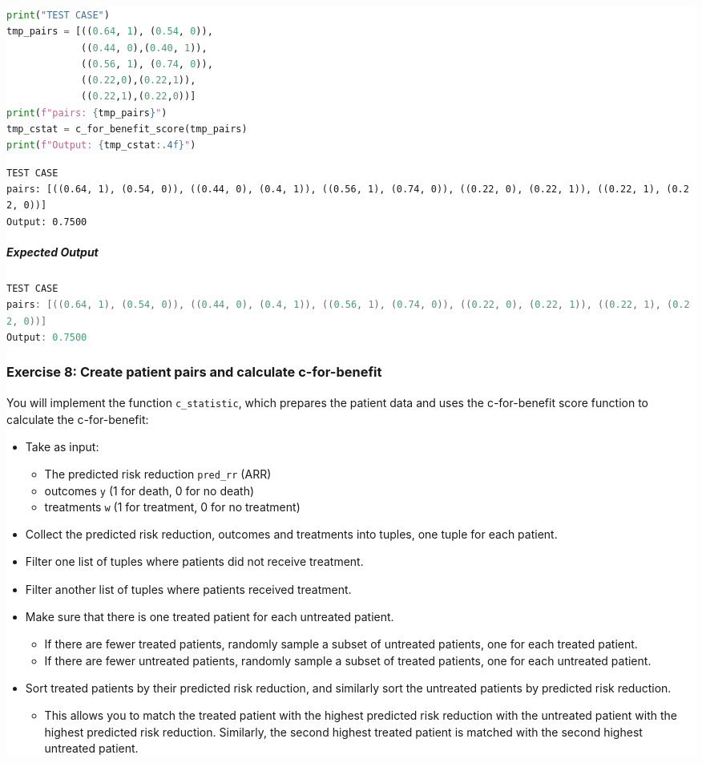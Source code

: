 
```python
print("TEST CASE")
tmp_pairs = [((0.64, 1), (0.54, 0)), 
             ((0.44, 0),(0.40, 1)), 
             ((0.56, 1), (0.74, 0)), 
             ((0.22,0),(0.22,1)), 
             ((0.22,1),(0.22,0))]
print(f"pairs: {tmp_pairs}")
tmp_cstat = c_for_benefit_score(tmp_pairs)
print(f"Output: {tmp_cstat:.4f}")
```

    TEST CASE
    pairs: [((0.64, 1), (0.54, 0)), ((0.44, 0), (0.4, 1)), ((0.56, 1), (0.74, 0)), ((0.22, 0), (0.22, 1)), ((0.22, 1), (0.22, 0))]
    Output: 0.7500


##### Expected Output

```CPP
TEST CASE
pairs: [((0.64, 1), (0.54, 0)), ((0.44, 0), (0.4, 1)), ((0.56, 1), (0.74, 0)), ((0.22, 0), (0.22, 1)), ((0.22, 1), (0.22, 0))]
Output: 0.7500
```

<a name='ex-08'></a>
### Exercise 8: Create patient pairs and calculate c-for-benefit

You will implement the function `c_statistic`, which prepares the patient data and uses the c-for-benefit score function to calculate the c-for-benefit:

- Take as input:
    - The predicted risk reduction `pred_rr` (ARR)
    - outcomes `y` (1 for death, 0 for no death)
    - treatments `w` (1 for treatment, 0 for no treatment)
- Collect the predicted risk reduction, outcomes and treatments into tuples, one tuple for each patient.
- Filter one list of tuples where patients did not receive treatment.
- Filter another list of tuples where patients received treatment.

- Make sure that there is one treated patient for each untreated patient.
    - If there are fewer treated patients, randomly sample a subset of untreated patients, one for each treated patient.
    - If there are fewer untreated patients, randomly sample a subset of treated patients, one for each untreated patient.
    
- Sort treated patients by their predicted risk reduction, and similarly sort the untreated patients by predicted risk reduction.
    - This allows you to match the treated patient with the highest predicted risk reduction with the untreated patient with the highest predicted risk reduction.  Similarly, the second highest treated patient is matched with the second highest untreated patient.
    